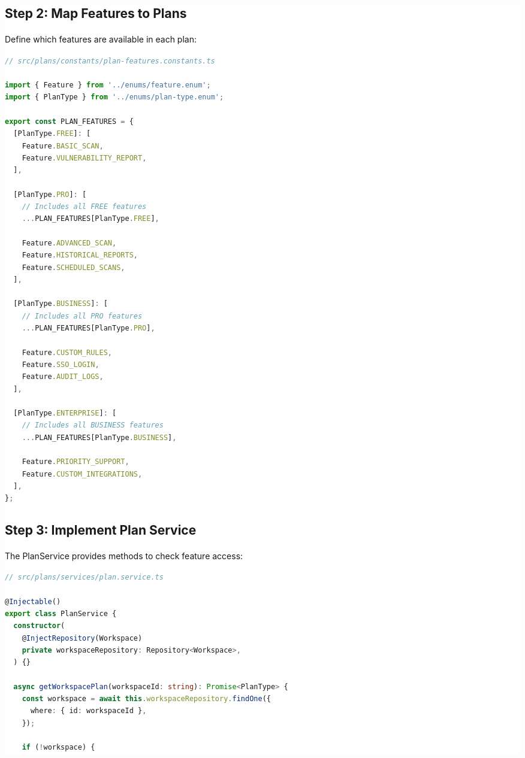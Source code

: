 ## Step 2: Map Features to Plans

Define which features are available in each plan:

```typescript
// src/plans/constants/plan-features.constants.ts

import { Feature } from '../enums/feature.enum';
import { PlanType } from '../enums/plan-type.enum';

export const PLAN_FEATURES = {
  [PlanType.FREE]: [
    Feature.BASIC_SCAN,
    Feature.VULNERABILITY_REPORT,
  ],
  
  [PlanType.PRO]: [
    // Includes all FREE features
    ...PLAN_FEATURES[PlanType.FREE],
    
    Feature.ADVANCED_SCAN,
    Feature.HISTORICAL_REPORTS,
    Feature.SCHEDULED_SCANS,
  ],
  
  [PlanType.BUSINESS]: [
    // Includes all PRO features
    ...PLAN_FEATURES[PlanType.PRO],
    
    Feature.CUSTOM_RULES,
    Feature.SSO_LOGIN,
    Feature.AUDIT_LOGS,
  ],
  
  [PlanType.ENTERPRISE]: [
    // Includes all BUSINESS features
    ...PLAN_FEATURES[PlanType.BUSINESS],
    
    Feature.PRIORITY_SUPPORT,
    Feature.CUSTOM_INTEGRATIONS,
  ],
};
```

## Step 3: Implement Plan Service

The PlanService provides methods to check feature access:

```typescript
// src/plans/services/plan.service.ts

@Injectable()
export class PlanService {
  constructor(
    @InjectRepository(Workspace)
    private workspaceRepository: Repository<Workspace>,
  ) {}

  async getWorkspacePlan(workspaceId: string): Promise<PlanType> {
    const workspace = await this.workspaceRepository.findOne({
      where: { id: workspaceId },
    });
    
    if (!workspace) {
```